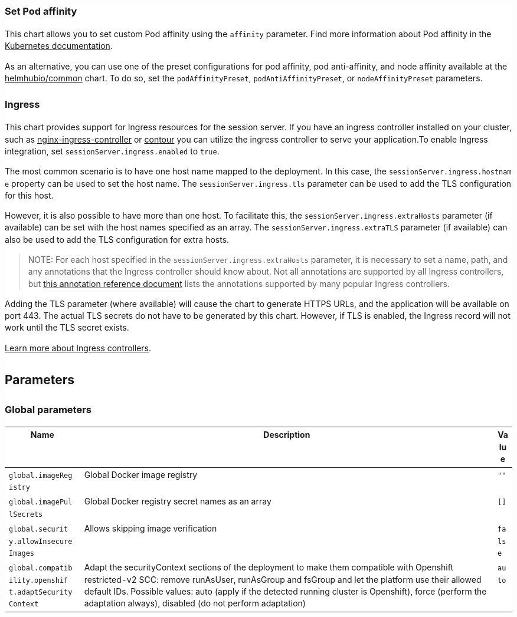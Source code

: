 ### Set Pod affinity

This chart allows you to set custom Pod affinity using the `affinity` parameter. Find more information about Pod affinity in the [Kubernetes documentation](https://kubernetes.io/docs/concepts/configuration/assign-pod-node/#affinity-and-anti-affinity).

As an alternative, you can use one of the preset configurations for pod affinity, pod anti-affinity, and node affinity available at the [helmhubio/common](https://github.com/helmhub-io/charts/tree/main/helmhubio/common#affinities) chart. To do so, set the `podAffinityPreset`, `podAntiAffinityPreset`, or `nodeAffinityPreset` parameters.

### Ingress

This chart provides support for Ingress resources for the session server. If you have an ingress controller installed on your cluster, such as [nginx-ingress-controller](https://github.com/helmhub-io/charts/tree/main/helmhubio/nginx-ingress-controller) or [contour](https://github.com/helmhub-io/charts/tree/main/helmhubio/contour) you can utilize the ingress controller to serve your application.To enable Ingress integration, set `sessionServer.ingress.enabled` to `true`.

The most common scenario is to have one host name mapped to the deployment. In this case, the `sessionServer.ingress.hostname` property can be used to set the host name. The `sessionServer.ingress.tls` parameter can be used to add the TLS configuration for this host.

However, it is also possible to have more than one host. To facilitate this, the `sessionServer.ingress.extraHosts` parameter (if available) can be set with the host names specified as an array. The `sessionServer.ingress.extraTLS` parameter (if available) can also be used to add the TLS configuration for extra hosts.

> NOTE: For each host specified in the `sessionServer.ingress.extraHosts` parameter, it is necessary to set a name, path, and any annotations that the Ingress controller should know about. Not all annotations are supported by all Ingress controllers, but [this annotation reference document](https://github.com/kubernetes/ingress-nginx/blob/master/docs/user-guide/nginx-configuration/annotations.md) lists the annotations supported by many popular Ingress controllers.

Adding the TLS parameter (where available) will cause the chart to generate HTTPS URLs, and the  application will be available on port 443. The actual TLS secrets do not have to be generated by this chart. However, if TLS is enabled, the Ingress record will not work until the TLS secret exists.

[Learn more about Ingress controllers](https://kubernetes.io/docs/concepts/services-networking/ingress-controllers/).

## Parameters

### Global parameters

| Name                                                  | Description                                                                                                                                                                                                                                                                                                                                                         | Value   |
| ----------------------------------------------------- | ------------------------------------------------------------------------------------------------------------------------------------------------------------------------------------------------------------------------------------------------------------------------------------------------------------------------------------------------------------------- | ------- |
| `global.imageRegistry`                                | Global Docker image registry                                                                                                                                                                                                                                                                                                                                        | `""`    |
| `global.imagePullSecrets`                             | Global Docker registry secret names as an array                                                                                                                                                                                                                                                                                                                     | `[]`    |
| `global.security.allowInsecureImages`                 | Allows skipping image verification                                                                                                                                                                                                                                                                                                                                  | `false` |
| `global.compatibility.openshift.adaptSecurityContext` | Adapt the securityContext sections of the deployment to make them compatible with Openshift restricted-v2 SCC: remove runAsUser, runAsGroup and fsGroup and let the platform use their allowed default IDs. Possible values: auto (apply if the detected running cluster is Openshift), force (perform the adaptation always), disabled (do not perform adaptation) | `auto`  |
